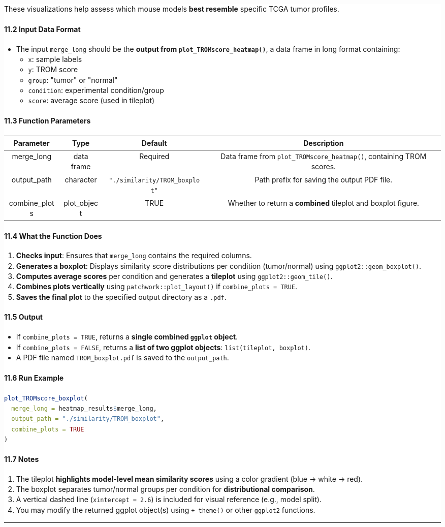 These visualizations help assess which mouse models **best resemble** specific TCGA tumor profiles.

#### 11.2 Input Data Format

- The input `merge_long` should be the **output from `plot_TROMscore_heatmap()`**, a data frame in long format containing:
  - `x`: sample labels
  - `y`: TROM score
  - `group`: "tumor" or "normal"
  - `condition`: experimental condition/group
  - `score`: average score (used in tileplot)

#### 11.3 Function Parameters

|   Parameter   |    Type     |            Default            |                         Description                          |
| :-----------: | :---------: | :---------------------------: | :----------------------------------------------------------: |
|  merge_long   | data frame  |           Required            | Data frame from `plot_TROMscore_heatmap()`, containing TROM scores. |
|  output_path  |  character  | `"./similarity/TROM_boxplot"` |         Path prefix for saving the output PDF file.          |
| combine_plots | plot_object |             TRUE              | Whether to return a **combined** tileplot and boxplot figure. |

#### 11.4 What the Function Does

1. **Checks input**: Ensures that `merge_long` contains the required columns.
2. **Generates a boxplot**: Displays similarity score distributions per condition (tumor/normal) using `ggplot2::geom_boxplot()`.
3. **Computes average scores** per condition and generates a **tileplot** using `ggplot2::geom_tile()`.
4. **Combines plots vertically** using `patchwork::plot_layout()` if `combine_plots = TRUE`.
5. **Saves the final plot** to the specified output directory as a `.pdf`.

#### 11.5 Output

- If `combine_plots = TRUE`, returns a **single combined `ggplot` object**.
- If `combine_plots = FALSE`, returns a **list of two ggplot objects**: `list(tileplot, boxplot)`.
- A PDF file named `TROM_boxplot.pdf` is saved to the `output_path`.

#### 11.6 Run Example

```R
plot_TROMscore_boxplot(
  merge_long = heatmap_results$merge_long,
  output_path = "./similarity/TROM_boxplot",
  combine_plots = TRUE
)
```

#### 11.7 Notes

1. The tileplot **highlights model-level mean similarity scores** using a color gradient (blue → white → red).
2. The boxplot separates tumor/normal groups per condition for **distributional comparison**.
3. A vertical dashed line (`xintercept = 2.6`) is included for visual reference (e.g., model split).
4. You may modify the returned ggplot object(s) using `+ theme()` or other `ggplot2` functions.

---